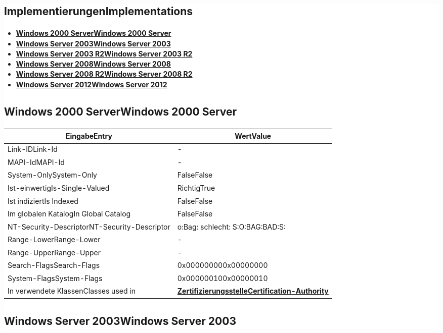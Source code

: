 

## <a name="implementations"></a><span data-ttu-id="9bcbd-122">Implementierungen</span><span class="sxs-lookup"><span data-stu-id="9bcbd-122">Implementations</span></span>

-   [<span data-ttu-id="9bcbd-123">**Windows 2000 Server**</span><span class="sxs-lookup"><span data-stu-id="9bcbd-123">**Windows 2000 Server**</span></span>](#windows-2000-server)
-   [<span data-ttu-id="9bcbd-124">**Windows Server 2003**</span><span class="sxs-lookup"><span data-stu-id="9bcbd-124">**Windows Server 2003**</span></span>](#windows-server-2003)
-   [<span data-ttu-id="9bcbd-125">**Windows Server 2003 R2**</span><span class="sxs-lookup"><span data-stu-id="9bcbd-125">**Windows Server 2003 R2**</span></span>](#windows-server-2003-r2)
-   [<span data-ttu-id="9bcbd-126">**Windows Server 2008**</span><span class="sxs-lookup"><span data-stu-id="9bcbd-126">**Windows Server 2008**</span></span>](#windows-server-2008)
-   [<span data-ttu-id="9bcbd-127">**Windows Server 2008 R2**</span><span class="sxs-lookup"><span data-stu-id="9bcbd-127">**Windows Server 2008 R2**</span></span>](#windows-server-2008-r2)
-   [<span data-ttu-id="9bcbd-128">**Windows Server 2012**</span><span class="sxs-lookup"><span data-stu-id="9bcbd-128">**Windows Server 2012**</span></span>](#windows-server-2012)

## <a name="windows-2000-server"></a><span data-ttu-id="9bcbd-129">Windows 2000 Server</span><span class="sxs-lookup"><span data-stu-id="9bcbd-129">Windows 2000 Server</span></span>



| <span data-ttu-id="9bcbd-130">Eingabe</span><span class="sxs-lookup"><span data-stu-id="9bcbd-130">Entry</span></span> | <span data-ttu-id="9bcbd-131">Wert</span><span class="sxs-lookup"><span data-stu-id="9bcbd-131">Value</span></span> |
|------------------------|------------------------------------------------------------------------|
| <span data-ttu-id="9bcbd-132">Link-ID</span><span class="sxs-lookup"><span data-stu-id="9bcbd-132">Link-Id</span></span>                | \-                                                                     |
| <span data-ttu-id="9bcbd-133">MAPI-Id</span><span class="sxs-lookup"><span data-stu-id="9bcbd-133">MAPI-Id</span></span>                | \-                                                                     |
| <span data-ttu-id="9bcbd-134">System-Only</span><span class="sxs-lookup"><span data-stu-id="9bcbd-134">System-Only</span></span>            | <span data-ttu-id="9bcbd-135">False</span><span class="sxs-lookup"><span data-stu-id="9bcbd-135">False</span></span>                                                                  |
| <span data-ttu-id="9bcbd-136">Ist-einwertig</span><span class="sxs-lookup"><span data-stu-id="9bcbd-136">Is-Single-Valued</span></span>       | <span data-ttu-id="9bcbd-137">Richtig</span><span class="sxs-lookup"><span data-stu-id="9bcbd-137">True</span></span>                                                                   |
| <span data-ttu-id="9bcbd-138">Ist indiziert</span><span class="sxs-lookup"><span data-stu-id="9bcbd-138">Is Indexed</span></span>             | <span data-ttu-id="9bcbd-139">False</span><span class="sxs-lookup"><span data-stu-id="9bcbd-139">False</span></span>                                                                  |
| <span data-ttu-id="9bcbd-140">Im globalen Katalog</span><span class="sxs-lookup"><span data-stu-id="9bcbd-140">In Global Catalog</span></span>      | <span data-ttu-id="9bcbd-141">False</span><span class="sxs-lookup"><span data-stu-id="9bcbd-141">False</span></span>                                                                  |
| <span data-ttu-id="9bcbd-142">NT-Security-Descriptor</span><span class="sxs-lookup"><span data-stu-id="9bcbd-142">NT-Security-Descriptor</span></span> | <span data-ttu-id="9bcbd-143">o:Bag: schlecht: S:</span><span class="sxs-lookup"><span data-stu-id="9bcbd-143">O:BAG:BAD:S:</span></span>                                                           |
| <span data-ttu-id="9bcbd-144">Range-Lower</span><span class="sxs-lookup"><span data-stu-id="9bcbd-144">Range-Lower</span></span>            | \-                                                                     |
| <span data-ttu-id="9bcbd-145">Range-Upper</span><span class="sxs-lookup"><span data-stu-id="9bcbd-145">Range-Upper</span></span>            | \-                                                                     |
| <span data-ttu-id="9bcbd-146">Search-Flags</span><span class="sxs-lookup"><span data-stu-id="9bcbd-146">Search-Flags</span></span>           | <span data-ttu-id="9bcbd-147">0x00000000</span><span class="sxs-lookup"><span data-stu-id="9bcbd-147">0x00000000</span></span>                                                             |
| <span data-ttu-id="9bcbd-148">System-Flags</span><span class="sxs-lookup"><span data-stu-id="9bcbd-148">System-Flags</span></span>           | <span data-ttu-id="9bcbd-149">0x00000010</span><span class="sxs-lookup"><span data-stu-id="9bcbd-149">0x00000010</span></span>                                                             |
| <span data-ttu-id="9bcbd-150">In verwendete Klassen</span><span class="sxs-lookup"><span data-stu-id="9bcbd-150">Classes used in</span></span>        | [<span data-ttu-id="9bcbd-151">**Zertifizierungsstelle**</span><span class="sxs-lookup"><span data-stu-id="9bcbd-151">**Certification-Authority**</span></span>](c-certificationauthority.md)<br/> |



## <a name="windows-server-2003"></a><span data-ttu-id="9bcbd-152">Windows Server 2003</span><span class="sxs-lookup"><span data-stu-id="9bcbd-152">Windows Server 2003</span></span>
